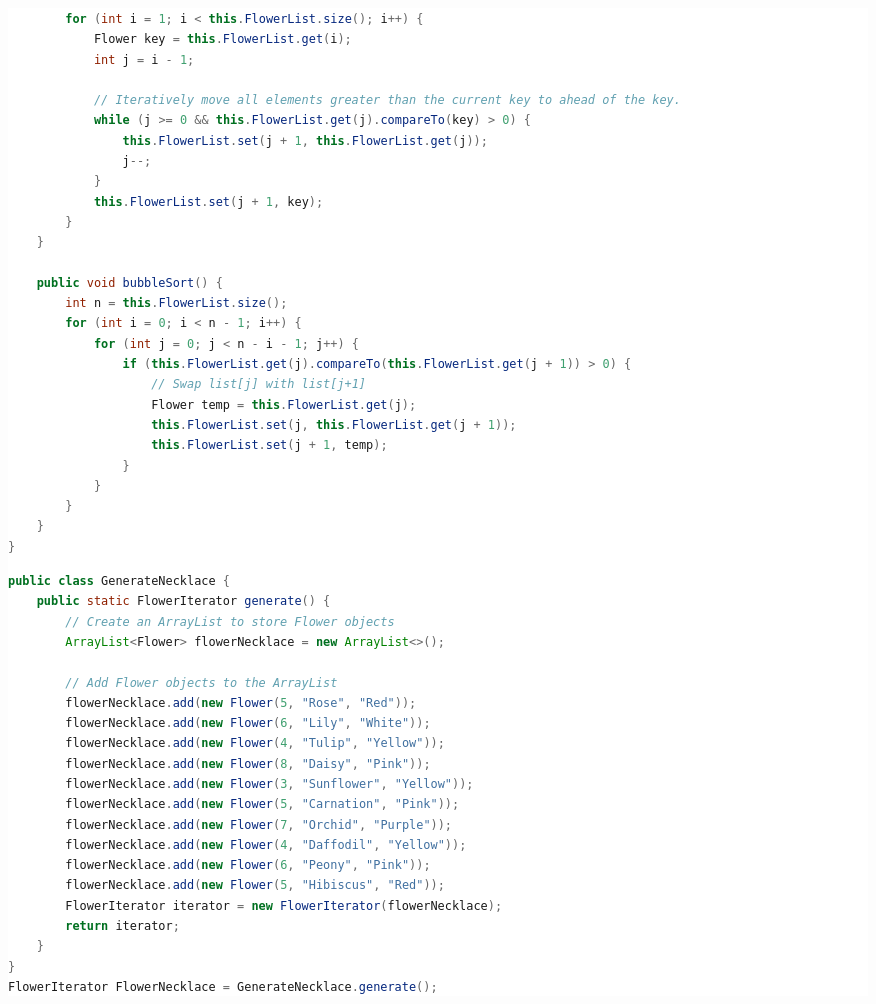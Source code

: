```java
        for (int i = 1; i < this.FlowerList.size(); i++) {
            Flower key = this.FlowerList.get(i);
            int j = i - 1;
    
            // Iteratively move all elements greater than the current key to ahead of the key.
            while (j >= 0 && this.FlowerList.get(j).compareTo(key) > 0) {
                this.FlowerList.set(j + 1, this.FlowerList.get(j));
                j--;
            }
            this.FlowerList.set(j + 1, key);
        }
    }

    public void bubbleSort() {
        int n = this.FlowerList.size();
        for (int i = 0; i < n - 1; i++) {
            for (int j = 0; j < n - i - 1; j++) {
                if (this.FlowerList.get(j).compareTo(this.FlowerList.get(j + 1)) > 0) {
                    // Swap list[j] with list[j+1]
                    Flower temp = this.FlowerList.get(j);
                    this.FlowerList.set(j, this.FlowerList.get(j + 1));
                    this.FlowerList.set(j + 1, temp);
                }
            }
        }
    }
}
```


```java
public class GenerateNecklace {
    public static FlowerIterator generate() {
        // Create an ArrayList to store Flower objects
        ArrayList<Flower> flowerNecklace = new ArrayList<>();

        // Add Flower objects to the ArrayList
        flowerNecklace.add(new Flower(5, "Rose", "Red"));
        flowerNecklace.add(new Flower(6, "Lily", "White"));
        flowerNecklace.add(new Flower(4, "Tulip", "Yellow"));
        flowerNecklace.add(new Flower(8, "Daisy", "Pink"));
        flowerNecklace.add(new Flower(3, "Sunflower", "Yellow"));
        flowerNecklace.add(new Flower(5, "Carnation", "Pink"));
        flowerNecklace.add(new Flower(7, "Orchid", "Purple"));
        flowerNecklace.add(new Flower(4, "Daffodil", "Yellow"));
        flowerNecklace.add(new Flower(6, "Peony", "Pink"));
        flowerNecklace.add(new Flower(5, "Hibiscus", "Red"));
        FlowerIterator iterator = new FlowerIterator(flowerNecklace);
        return iterator;
    }
}
FlowerIterator FlowerNecklace = GenerateNecklace.generate(); 
```
